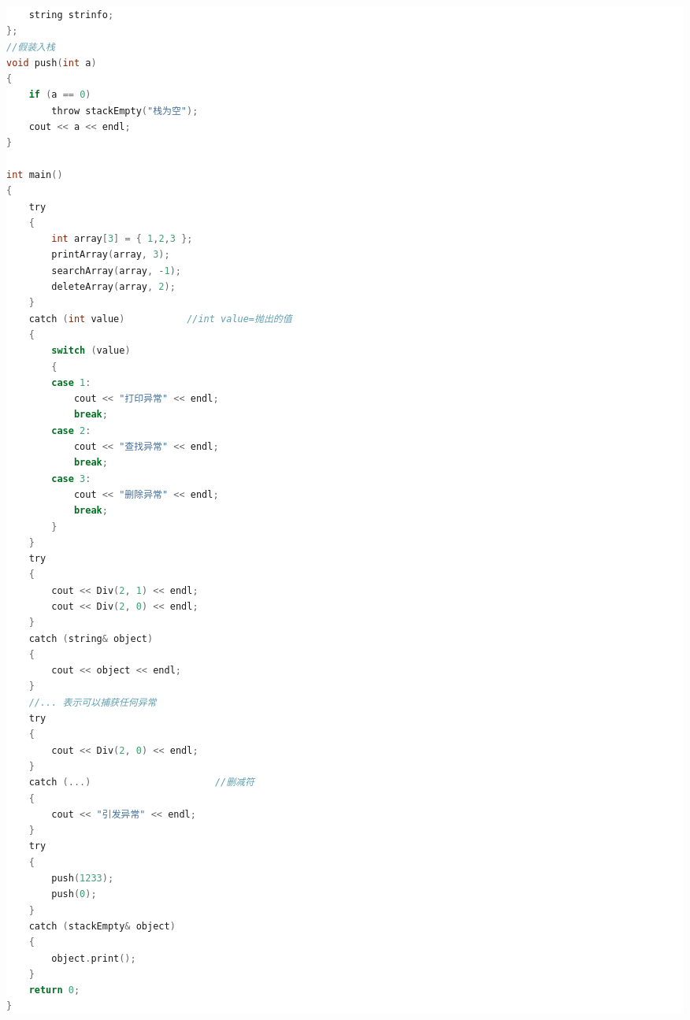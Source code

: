 ```c
	string strinfo;
};
//假装入栈
void push(int a) 
{
	if (a == 0)
		throw stackEmpty("栈为空");
	cout << a << endl;
}

int main()
{
	try
	{
		int array[3] = { 1,2,3 };
		printArray(array, 3);
		searchArray(array, -1);
		deleteArray(array, 2);
	}
	catch (int value)			//int value=抛出的值 
	{
		switch (value)
		{
		case 1:
			cout << "打印异常" << endl;
			break;
		case 2:
			cout << "查找异常" << endl;
			break;
		case 3:
			cout << "删除异常" << endl;
			break;
		}
	}
	try
	{
		cout << Div(2, 1) << endl;
		cout << Div(2, 0) << endl;
	}
	catch (string& object)
	{
		cout << object << endl;
	}
	//... 表示可以捕获任何异常
	try
	{
		cout << Div(2, 0) << endl;
	}
	catch (...)                      //删减符
	{
		cout << "引发异常" << endl;
	}
	try 
	{
		push(1233);
		push(0);
	}
	catch (stackEmpty& object) 
	{
		object.print();
	}
	return 0;
}
```